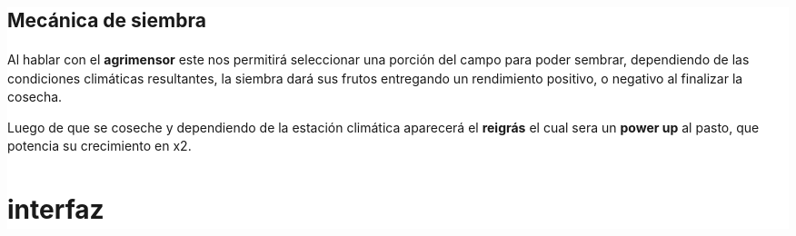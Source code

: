 ## Mecánica de siembra
Al hablar con el **agrimensor** este nos permitirá seleccionar una porción del campo para poder sembrar, dependiendo de las condiciones climáticas resultantes, la siembra dará sus frutos entregando un rendimiento positivo, o negativo al finalizar la cosecha.

Luego de que se coseche y dependiendo de la estación climática aparecerá el **reigrás** el cual sera un **power up** al pasto, que potencia su crecimiento en x2.

# interfaz